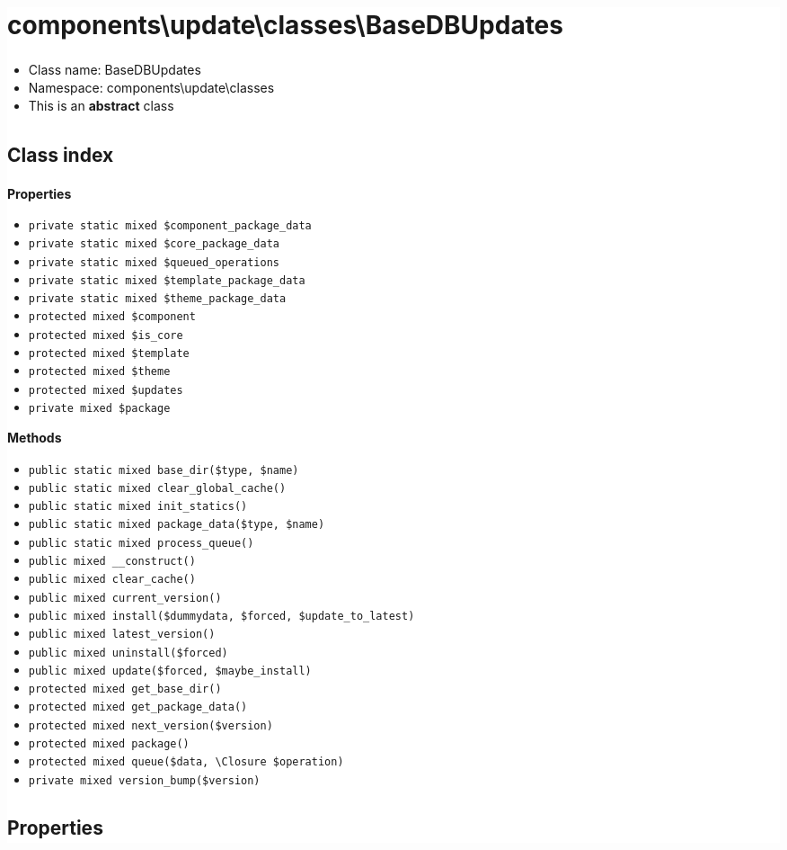 # components\update\classes\BaseDBUpdates






* Class name: BaseDBUpdates
* Namespace: components\update\classes
* This is an **abstract** class




## Class index

**Properties**
* `private static mixed $component_package_data`
* `private static mixed $core_package_data`
* `private static mixed $queued_operations`
* `private static mixed $template_package_data`
* `private static mixed $theme_package_data`
* `protected mixed $component`
* `protected mixed $is_core`
* `protected mixed $template`
* `protected mixed $theme`
* `protected mixed $updates`
* `private mixed $package`

**Methods**
* `public static mixed base_dir($type, $name)`
* `public static mixed clear_global_cache()`
* `public static mixed init_statics()`
* `public static mixed package_data($type, $name)`
* `public static mixed process_queue()`
* `public mixed __construct()`
* `public mixed clear_cache()`
* `public mixed current_version()`
* `public mixed install($dummydata, $forced, $update_to_latest)`
* `public mixed latest_version()`
* `public mixed uninstall($forced)`
* `public mixed update($forced, $maybe_install)`
* `protected mixed get_base_dir()`
* `protected mixed get_package_data()`
* `protected mixed next_version($version)`
* `protected mixed package()`
* `protected mixed queue($data, \Closure $operation)`
* `private mixed version_bump($version)`







Properties
----------
